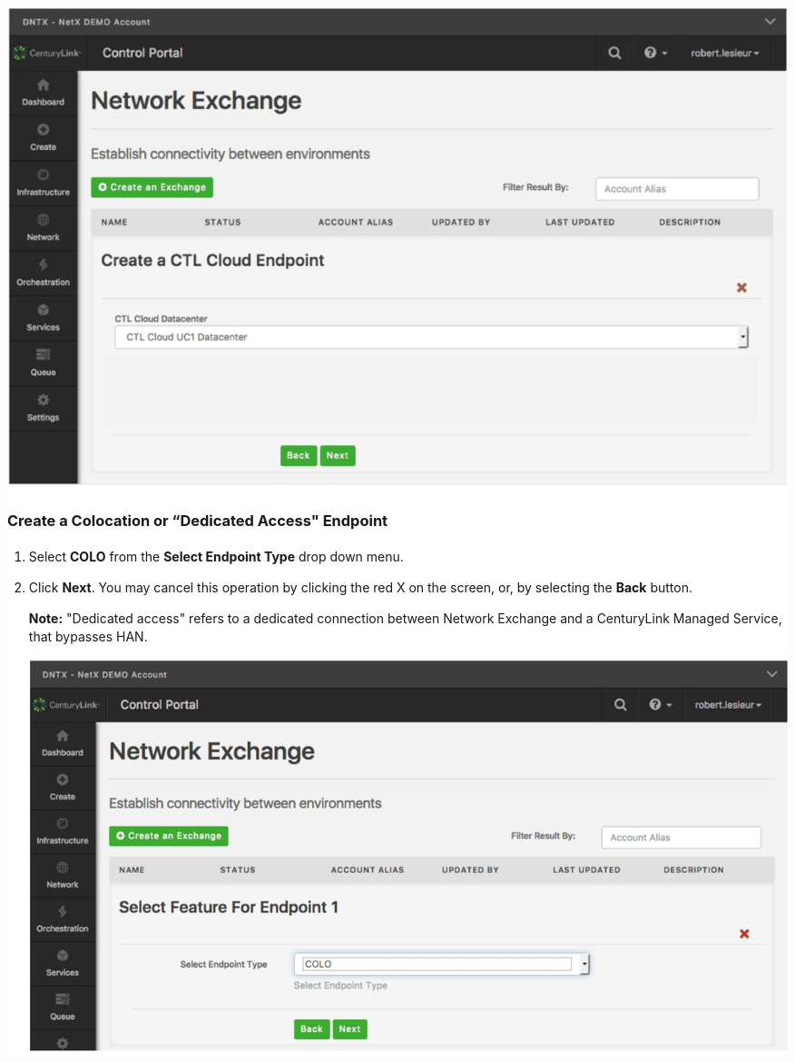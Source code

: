 ![Network Exchange Portal](../images/netx-getting-started-guide-5.png)

### Create a Colocation or “Dedicated Access" Endpoint

1. Select **COLO** from the **Select Endpoint Type** drop down menu.

2. Click **Next**. You may cancel this operation by clicking the red X on the screen, or, by selecting the **Back** button.

    **Note:** "Dedicated access" refers to a dedicated connection between Network Exchange and a CenturyLink Managed Service, that bypasses HAN.

    ![Network Exchange Portal](../images/netx-getting-started-guide-6.png)
